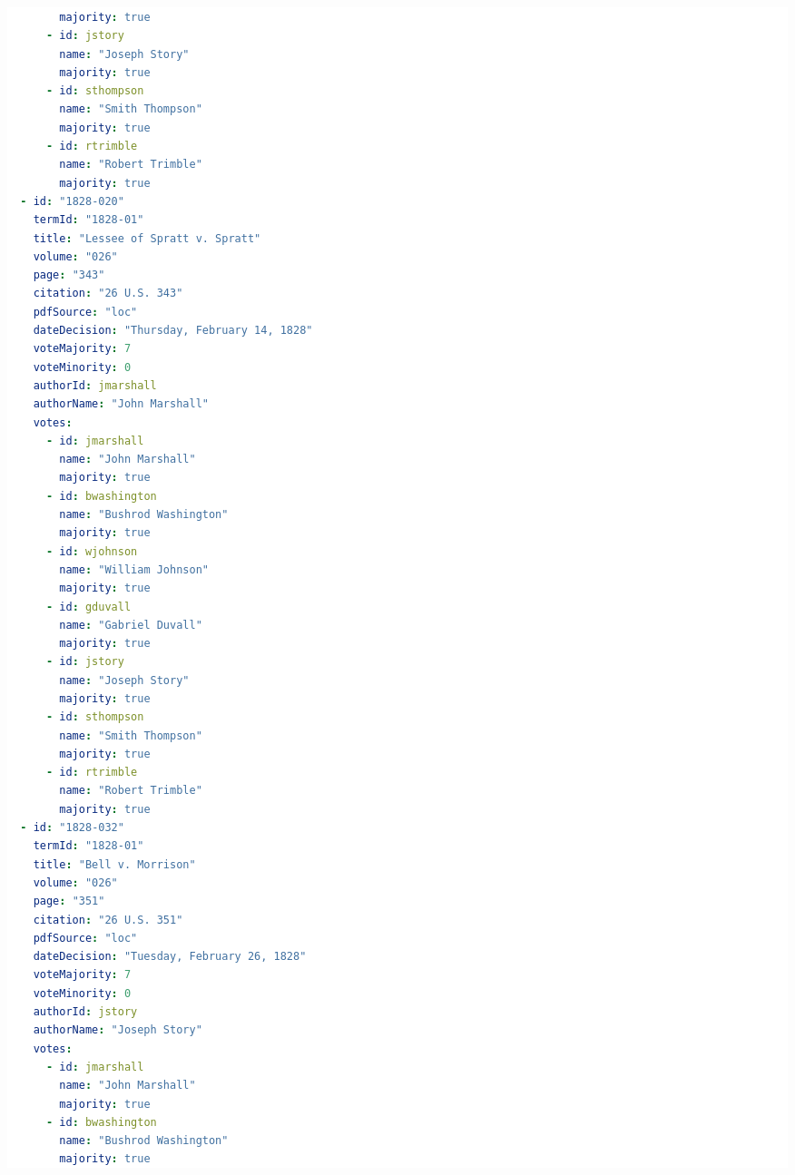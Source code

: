 ```yaml
        majority: true
      - id: jstory
        name: "Joseph Story"
        majority: true
      - id: sthompson
        name: "Smith Thompson"
        majority: true
      - id: rtrimble
        name: "Robert Trimble"
        majority: true
  - id: "1828-020"
    termId: "1828-01"
    title: "Lessee of Spratt v. Spratt"
    volume: "026"
    page: "343"
    citation: "26 U.S. 343"
    pdfSource: "loc"
    dateDecision: "Thursday, February 14, 1828"
    voteMajority: 7
    voteMinority: 0
    authorId: jmarshall
    authorName: "John Marshall"
    votes:
      - id: jmarshall
        name: "John Marshall"
        majority: true
      - id: bwashington
        name: "Bushrod Washington"
        majority: true
      - id: wjohnson
        name: "William Johnson"
        majority: true
      - id: gduvall
        name: "Gabriel Duvall"
        majority: true
      - id: jstory
        name: "Joseph Story"
        majority: true
      - id: sthompson
        name: "Smith Thompson"
        majority: true
      - id: rtrimble
        name: "Robert Trimble"
        majority: true
  - id: "1828-032"
    termId: "1828-01"
    title: "Bell v. Morrison"
    volume: "026"
    page: "351"
    citation: "26 U.S. 351"
    pdfSource: "loc"
    dateDecision: "Tuesday, February 26, 1828"
    voteMajority: 7
    voteMinority: 0
    authorId: jstory
    authorName: "Joseph Story"
    votes:
      - id: jmarshall
        name: "John Marshall"
        majority: true
      - id: bwashington
        name: "Bushrod Washington"
        majority: true
```